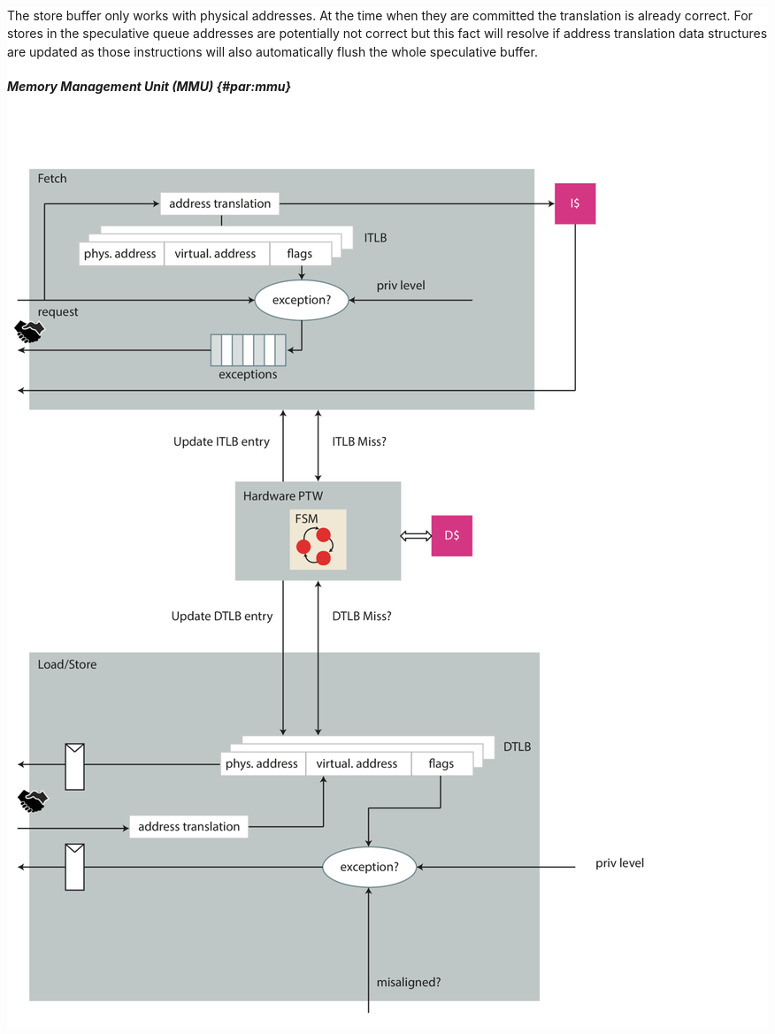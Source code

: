 The store buffer only works with physical addresses. At the time when
they are committed the translation is already correct. For stores in the
speculative queue addresses are potentially not correct but this fact
will resolve if address translation data structures are updated as those
instructions will also automatically flush the whole speculative buffer.

##### Memory Management Unit (MMU) {#par:mmu}

![Memory Management Unit](../../img/mmu_blockdiagramm.png)
